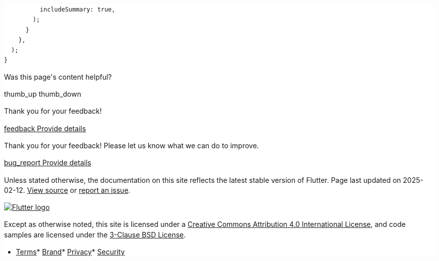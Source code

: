 ```
          includeSummary: true,
        );
      }
    },
  );
}
```

Was this page's content helpful?

thumb\_up thumb\_down

Thank you for your feedback!

 [feedback Provide details](https://github.com/flutter/website/issues/new?template=1_page_issue.yml&&page-url=https://docs.flutter.dev/cookbook/testing/integration/profiling/&page-source=https://github.com/flutter/website/tree/main/src/content/cookbook/testing/integration/profiling.md)

Thank you for your feedback! Please let us know what we can do to improve.

 [bug\_report Provide details](https://github.com/flutter/website/issues/new?template=1_page_issue.yml&&page-url=https://docs.flutter.dev/cookbook/testing/integration/profiling/&page-source=https://github.com/flutter/website/tree/main/src/content/cookbook/testing/integration/profiling.md)

Unless stated otherwise, the documentation on this site reflects the latest stable version of Flutter. Page last updated on 2025-02-12. [View source](https://github.com/flutter/website/tree/main/src/content/cookbook/testing/integration/profiling.md) or [report an issue](https://github.com/flutter/website/issues/new?template=1_page_issue.yml&&page-url=https://docs.flutter.dev/cookbook/testing/integration/profiling/&page-source=https://github.com/flutter/website/tree/main/src/content/cookbook/testing/integration/profiling.md "Report an issue with this page").

[![Flutter logo](/assets/images/branding/flutter/logo+text/horizontal/white.svg)](https://flutter.dev)

Except as otherwise noted, this site is licensed under a [Creative Commons Attribution 4.0 International License](https://creativecommons.org/licenses/by/4.0/), and code samples are licensed under the [3-Clause BSD License](https://opensource.org/licenses/BSD-3-Clause).

* [Terms](/tos "Terms of use")* [Brand](/brand "Brand usage guidelines")* [Privacy](https://policies.google.com/privacy "Privacy policy")* [Security](/security "Security philosophy and practices")

   